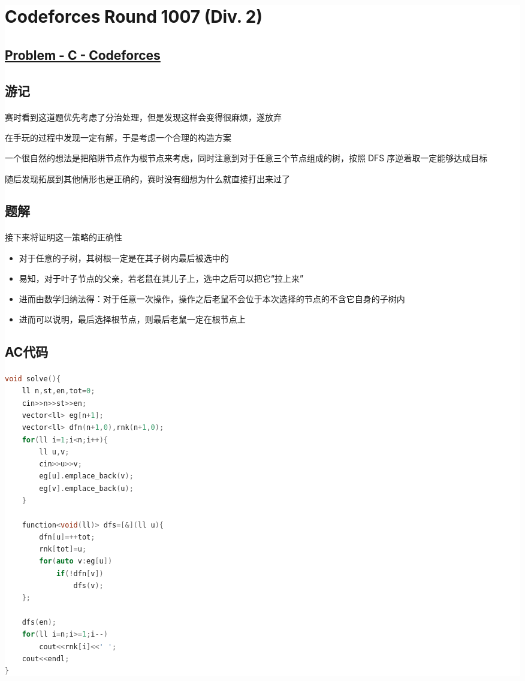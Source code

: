 # Codeforces Round 1007 (Div. 2)

## [Problem - C - Codeforces](https://codeforces.com/contest/2071/problem/C)

## 游记

赛时看到这道题优先考虑了分治处理，但是发现这样会变得很麻烦，遂放弃

在手玩的过程中发现一定有解，于是考虑一个合理的构造方案

一个很自然的想法是把陷阱节点作为根节点来考虑，同时注意到对于任意三个节点组成的树，按照 DFS 序逆着取一定能够达成目标

随后发现拓展到其他情形也是正确的，赛时没有细想为什么就直接打出来过了

## 题解

接下来将证明这一策略的正确性

- 对于任意的子树，其树根一定是在其子树内最后被选中的

- 易知，对于叶子节点的父亲，若老鼠在其儿子上，选中之后可以把它“拉上来”

- 进而由数学归纳法得：对于任意一次操作，操作之后老鼠不会位于本次选择的节点的不含它自身的子树内
- 进而可以说明，最后选择根节点，则最后老鼠一定在根节点上

## AC代码

```C++
void solve(){
	ll n,st,en,tot=0;
	cin>>n>>st>>en;
	vector<ll> eg[n+1];
	vector<ll> dfn(n+1,0),rnk(n+1,0);
	for(ll i=1;i<n;i++){
		ll u,v;
		cin>>u>>v;
		eg[u].emplace_back(v);
		eg[v].emplace_back(u);
	}
	
	function<void(ll)> dfs=[&](ll u){
		dfn[u]=++tot;
		rnk[tot]=u;
		for(auto v:eg[u])
			if(!dfn[v])
				dfs(v);
	};
	
	dfs(en);
	for(ll i=n;i>=1;i--)
		cout<<rnk[i]<<' ';
	cout<<endl;
}
```
